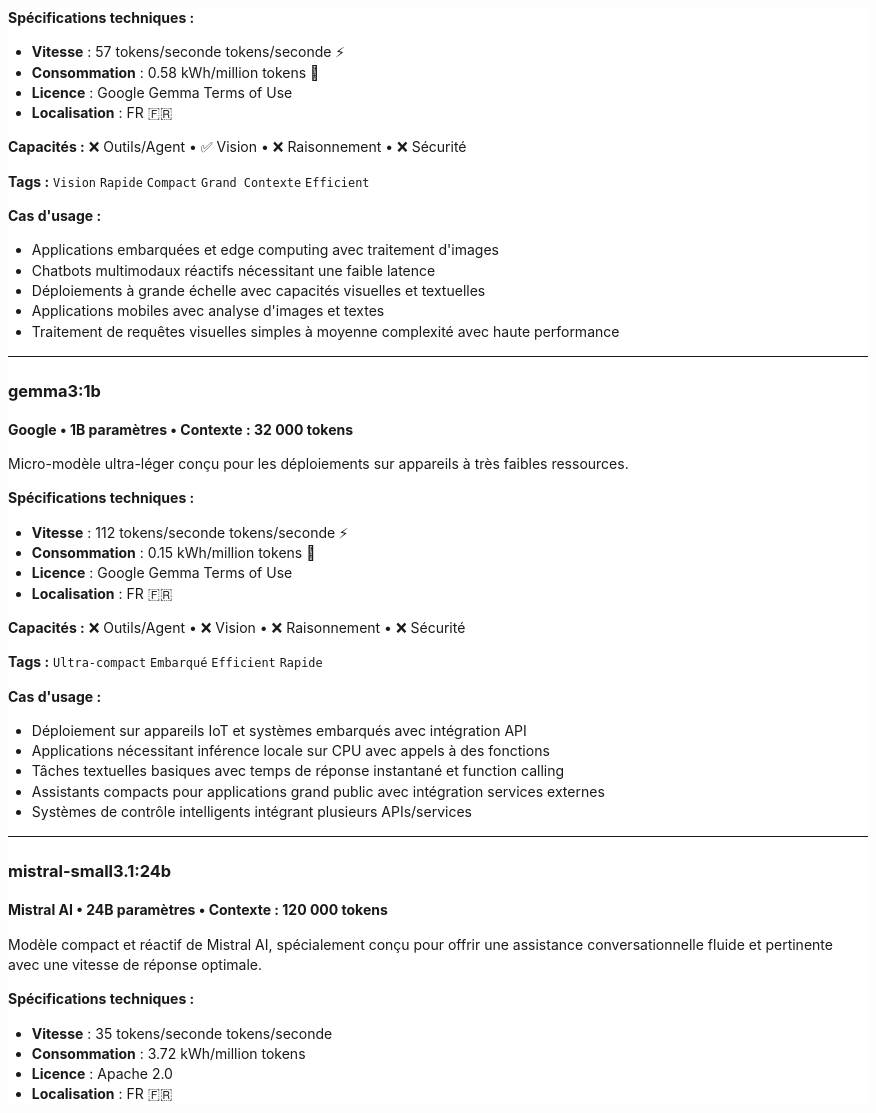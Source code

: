 **Spécifications techniques :**
- **Vitesse** : 57 tokens/seconde tokens/seconde ⚡
- **Consommation** : 0.58 kWh/million tokens 🌱
- **Licence** : Google Gemma Terms of Use
- **Localisation** : FR 🇫🇷

**Capacités :**
❌ Outils/Agent • ✅ Vision • ❌ Raisonnement • ❌ Sécurité

**Tags :** `Vision` `Rapide` `Compact` `Grand Contexte` `Efficient`

**Cas d'usage :**
- Applications embarquées et edge computing avec traitement d'images
- Chatbots multimodaux réactifs nécessitant une faible latence
- Déploiements à grande échelle avec capacités visuelles et textuelles
- Applications mobiles avec analyse d'images et textes
- Traitement de requêtes visuelles simples à moyenne complexité avec haute performance

---

### gemma3:1b
**Google • 1B paramètres • Contexte : 32 000 tokens**

Micro-modèle ultra-léger conçu pour les déploiements sur appareils à très faibles ressources.

**Spécifications techniques :**
- **Vitesse** : 112 tokens/seconde tokens/seconde ⚡
- **Consommation** : 0.15 kWh/million tokens 🌱
- **Licence** : Google Gemma Terms of Use
- **Localisation** : FR 🇫🇷

**Capacités :**
❌ Outils/Agent • ❌ Vision • ❌ Raisonnement • ❌ Sécurité

**Tags :** `Ultra-compact` `Embarqué` `Efficient` `Rapide`

**Cas d'usage :**
- Déploiement sur appareils IoT et systèmes embarqués avec intégration API
- Applications nécessitant inférence locale sur CPU avec appels à des fonctions
- Tâches textuelles basiques avec temps de réponse instantané et function calling
- Assistants compacts pour applications grand public avec intégration services externes
- Systèmes de contrôle intelligents intégrant plusieurs APIs/services

---

### mistral-small3.1:24b
**Mistral AI • 24B paramètres • Contexte : 120 000 tokens**

Modèle compact et réactif de Mistral AI, spécialement conçu pour offrir une assistance conversationnelle fluide et pertinente avec une vitesse de réponse optimale.

**Spécifications techniques :**
- **Vitesse** : 35 tokens/seconde tokens/seconde
- **Consommation** : 3.72 kWh/million tokens
- **Licence** : Apache 2.0
- **Localisation** : FR 🇫🇷
